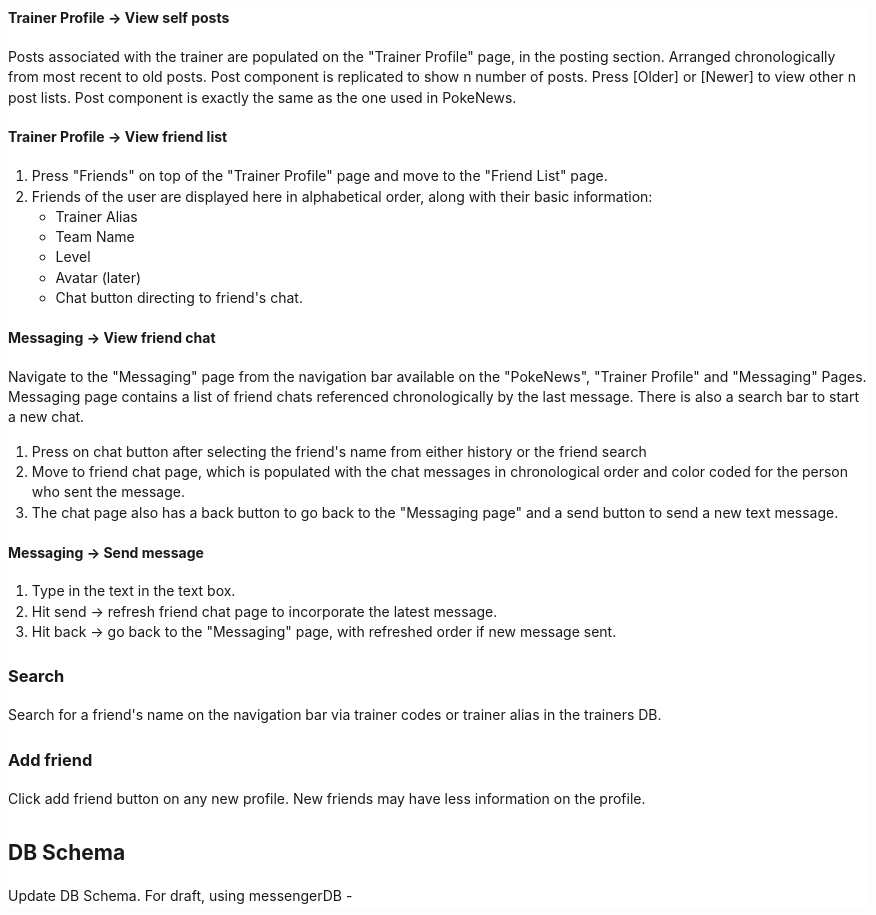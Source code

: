 <a name="wall"></a>
#### Trainer Profile → View self posts
Posts associated with the trainer are populated on the "Trainer Profile" page, in the posting section. Arranged chronologically from most recent to old posts. Post component is replicated to show n number of posts. Press [Older] or [Newer] to view other n post lists. Post component is exactly the same as the one used in PokeNews.

<a name="friendlist"></a>
#### Trainer Profile → View friend list
1. Press "Friends" on top of the "Trainer Profile" page and move to the "Friend List" page.
2. Friends of the user are displayed here in alphabetical order, along with their basic information:
      - Trainer Alias
      - Team Name
      - Level
      - Avatar (later)
      - Chat button directing to friend's chat.


<a name="messaging"></a>
<a name="chat"></a>
#### Messaging → View friend chat
Navigate to the "Messaging" page from the navigation bar available on the "PokeNews", "Trainer Profile" and "Messaging" Pages. Messaging page contains a list of friend chats referenced chronologically by the last message. There is also a search bar to start a new chat.
1. Press on chat button after selecting the friend's name from either history or the friend search
2. Move to friend chat page, which is populated with the chat messages in chronological order and color coded for the person who sent the message.
3. The chat page also has a back button to go back to the "Messaging page" and a send button to send a new text message.

<a name="sendmsg"></a>
#### Messaging → Send message
1. Type in the text in the text box.
2. Hit send -> refresh friend chat page to incorporate the latest message.
3. Hit back -> go back to the "Messaging" page, with refreshed order if new message sent.

<a name="search"></a>
### Search
Search for a friend's name on the navigation bar via trainer codes or trainer alias in the trainers DB.

<a name="addfriend"></a>
### Add friend
Click add friend button on any new profile. New friends may have less information on the profile.


## DB Schema
Update DB Schema. For draft, using messengerDB -